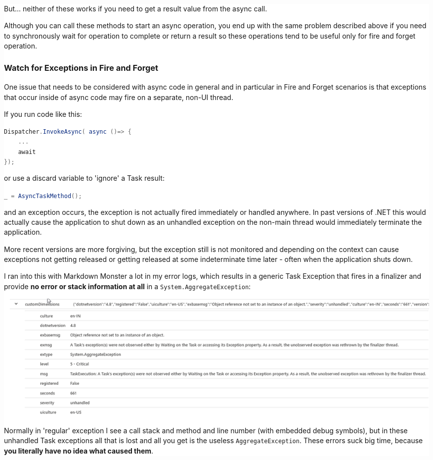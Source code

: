 But... neither of these works if you need to get a result value from the async call.

Although you can call these methods to start an async operation, you end up with the same problem described above if you need to synchronously wait for operation to complete or return a result so these operations tend to be useful only for fire and forget operation.

### Watch for Exceptions in Fire and Forget
One issue that needs to be considered with async code in general and in particular in Fire and Forget scenarios is that exceptions that occur inside of async code may fire on a separate, non-UI thread. 

If you run code like this:

```csharp
Dispatcher.InvokeAsync( async ()=> {
    ...	
    await 
});
```

or use a discard variable to 'ignore' a Task result:

```csharp
_ = AsyncTaskMethod();
```

and an exception occurs, the exception is not actually fired immediately or handled anywhere. In past versions of .NET this would actually cause the application to shut down as an unhandled exception on the non-main thread would immediately terminate the application. 

More recent versions are more forgiving, but the exception still is not monitored and depending on the context can cause exceptions not getting released or getting released at some indeterminate time later - often when the application shuts down. 

I ran into this with Markdown Monster a lot in my error logs, which results in a generic Task Exception that fires in a finalizer and provide **no error or stack information at all** in a `System.AggregateException`:

![](TaskExceptions.png)

Normally in 'regular' exception I see a call stack and method and line number (with embedded debug symbols), but in these unhandled Task exceptions all that is lost and all you get is the useless `AggregateException`. These errors suck big time, because **you literally have no idea what caused them**.
